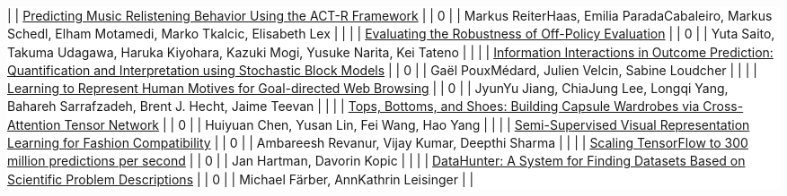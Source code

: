 |  |  [Predicting Music Relistening Behavior Using the ACT-R Framework](https://doi.org/10.1145/3460231.3478846) |  | 0 |  | Markus ReiterHaas, Emilia ParadaCabaleiro, Markus Schedl, Elham Motamedi, Marko Tkalcic, Elisabeth Lex |  |
|  |  [Evaluating the Robustness of Off-Policy Evaluation](https://doi.org/10.1145/3460231.3474245) |  | 0 |  | Yuta Saito, Takuma Udagawa, Haruka Kiyohara, Kazuki Mogi, Yusuke Narita, Kei Tateno |  |
|  |  [Information Interactions in Outcome Prediction: Quantification and Interpretation using Stochastic Block Models](https://doi.org/10.1145/3460231.3474254) |  | 0 |  | Gaël PouxMédard, Julien Velcin, Sabine Loudcher |  |
|  |  [Learning to Represent Human Motives for Goal-directed Web Browsing](https://doi.org/10.1145/3460231.3474260) |  | 0 |  | JyunYu Jiang, ChiaJung Lee, Longqi Yang, Bahareh Sarrafzadeh, Brent J. Hecht, Jaime Teevan |  |
|  |  [Tops, Bottoms, and Shoes: Building Capsule Wardrobes via Cross-Attention Tensor Network](https://doi.org/10.1145/3460231.3474258) |  | 0 |  | Huiyuan Chen, Yusan Lin, Fei Wang, Hao Yang |  |
|  |  [Semi-Supervised Visual Representation Learning for Fashion Compatibility](https://doi.org/10.1145/3460231.3474233) |  | 0 |  | Ambareesh Revanur, Vijay Kumar, Deepthi Sharma |  |
|  |  [Scaling TensorFlow to 300 million predictions per second](https://doi.org/10.1145/3460231.3474605) |  | 0 |  | Jan Hartman, Davorin Kopic |  |
|  |  [DataHunter: A System for Finding Datasets Based on Scientific Problem Descriptions](https://doi.org/10.1145/3460231.3478882) |  | 0 |  | Michael Färber, AnnKathrin Leisinger |  |
